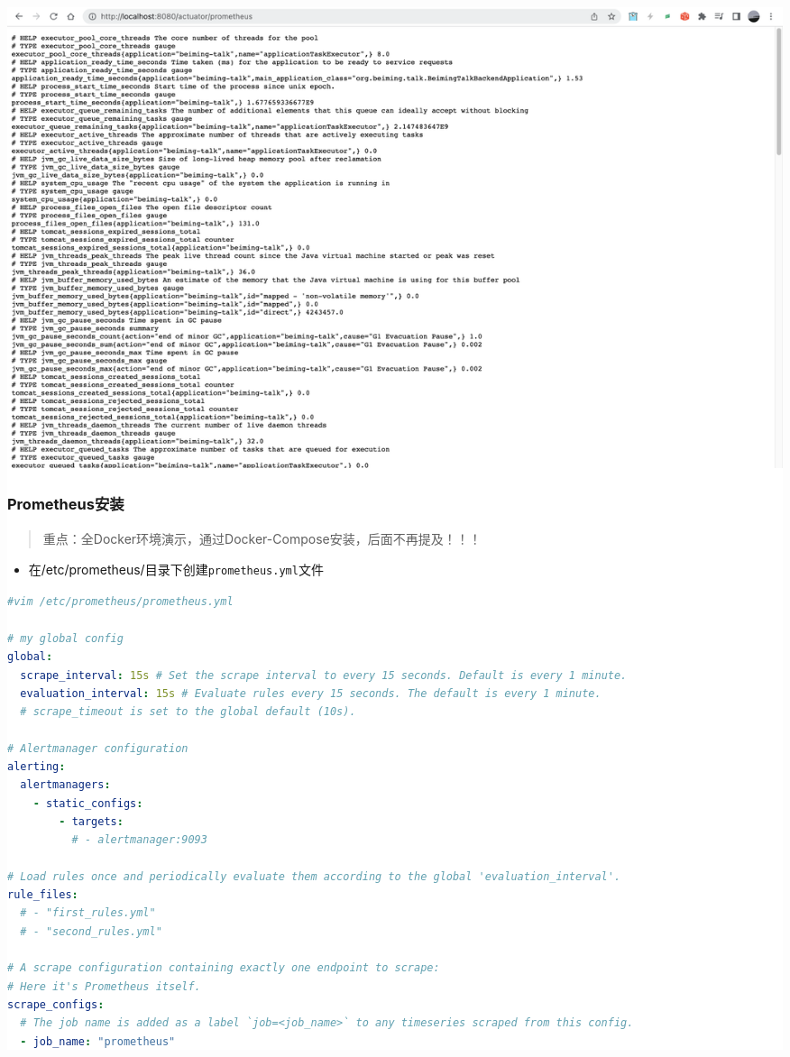 ![202303011629468.png](./img/aZ0VmpHuRIg-Re3w/1723963782033-38f15c21-de04-4ce1-8bfd-b916431449a6-261811.png)



### Prometheus安装


> 重点：全Docker环境演示，通过Docker-Compose安装，后面不再提及！！！
>



+ 在/etc/prometheus/目录下创建`prometheus.yml`文件



```yaml
#vim /etc/prometheus/prometheus.yml

# my global config
global:
  scrape_interval: 15s # Set the scrape interval to every 15 seconds. Default is every 1 minute.
  evaluation_interval: 15s # Evaluate rules every 15 seconds. The default is every 1 minute.
  # scrape_timeout is set to the global default (10s).

# Alertmanager configuration
alerting:
  alertmanagers:
    - static_configs:
        - targets:
          # - alertmanager:9093

# Load rules once and periodically evaluate them according to the global 'evaluation_interval'.
rule_files:
  # - "first_rules.yml"
  # - "second_rules.yml"

# A scrape configuration containing exactly one endpoint to scrape:
# Here it's Prometheus itself.
scrape_configs:
  # The job name is added as a label `job=<job_name>` to any timeseries scraped from this config.
  - job_name: "prometheus"
```